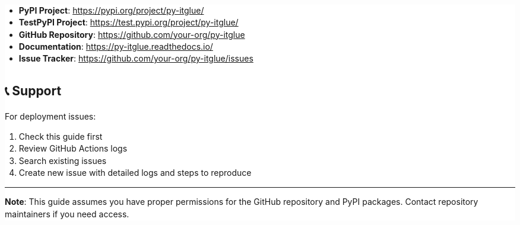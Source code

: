 - **PyPI Project**: https://pypi.org/project/py-itglue/
- **TestPyPI Project**: https://test.pypi.org/project/py-itglue/
- **GitHub Repository**: https://github.com/your-org/py-itglue
- **Documentation**: https://py-itglue.readthedocs.io/
- **Issue Tracker**: https://github.com/your-org/py-itglue/issues

## 📞 Support

For deployment issues:
1. Check this guide first
2. Review GitHub Actions logs
3. Search existing issues
4. Create new issue with detailed logs and steps to reproduce

---

**Note**: This guide assumes you have proper permissions for the GitHub repository and PyPI packages. Contact repository maintainers if you need access. 